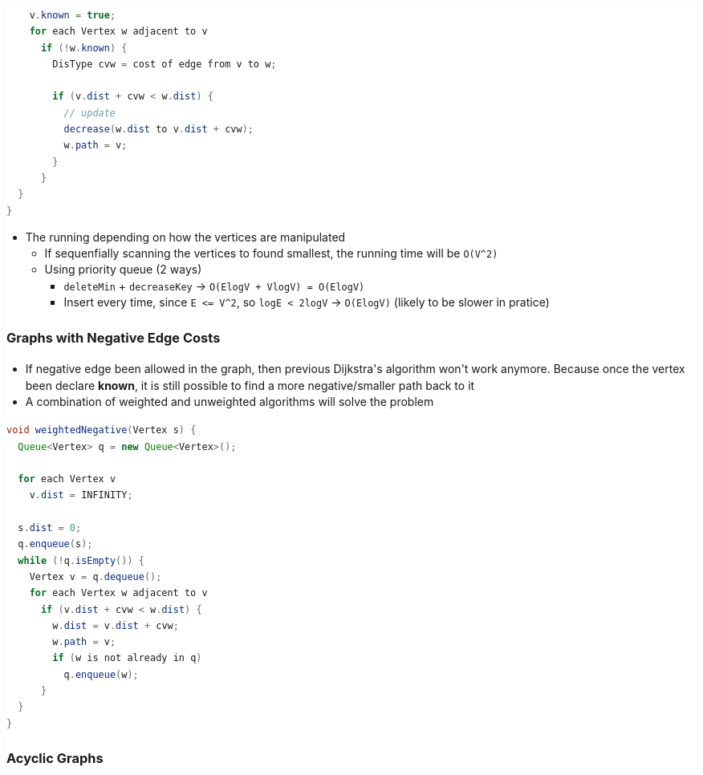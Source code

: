 ```java
    v.known = true;
    for each Vertex w adjacent to v
      if (!w.known) {
        DisType cvw = cost of edge from v to w;

        if (v.dist + cvw < w.dist) {
          // update
          decrease(w.dist to v.dist + cvw);
          w.path = v;
        }
      }
  }
}
```

- The running depending on how the vertices are manipulated
  - If sequenfially scanning the vertices to found smallest, the running time will be `O(V^2)`
  - Using priority queue (2 ways)
    - `deleteMin` + `decreaseKey` -> `O(ElogV + VlogV) = O(ElogV)`
    - Insert every time, since `E <= V^2`, so `logE < 2logV` -> `O(ElogV)` (likely to be slower in pratice)

### Graphs with Negative Edge Costs

- If negative edge been allowed in the graph, then previous Dijkstra's algorithm won't work anymore. Because once the vertex been declare **known**, it is still possible to find a more negative/smaller path back to it
- A combination of weighted and unweighted algorithms will solve the problem

```java
void weightedNegative(Vertex s) {
  Queue<Vertex> q = new Queue<Vertex>();

  for each Vertex v
    v.dist = INFINITY;
  
  s.dist = 0;
  q.enqueue(s);
  while (!q.isEmpty()) {
    Vertex v = q.dequeue();
    for each Vertex w adjacent to v
      if (v.dist + cvw < w.dist) {
        w.dist = v.dist + cvw;
        w.path = v;
        if (w is not already in q)
          q.enqueue(w);
      }
  }
}
```

### Acyclic Graphs
